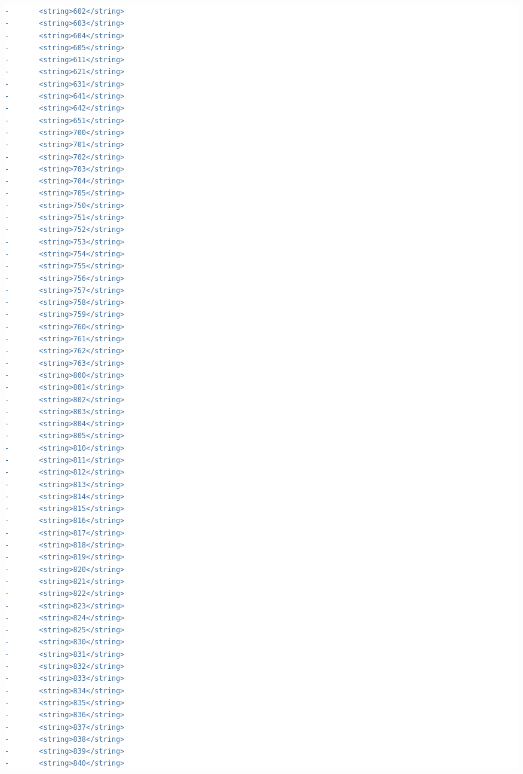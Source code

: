 ```diff
-		<string>602</string>
-		<string>603</string>
-		<string>604</string>
-		<string>605</string>
-		<string>611</string>
-		<string>621</string>
-		<string>631</string>
-		<string>641</string>
-		<string>642</string>
-		<string>651</string>
-		<string>700</string>
-		<string>701</string>
-		<string>702</string>
-		<string>703</string>
-		<string>704</string>
-		<string>705</string>
-		<string>750</string>
-		<string>751</string>
-		<string>752</string>
-		<string>753</string>
-		<string>754</string>
-		<string>755</string>
-		<string>756</string>
-		<string>757</string>
-		<string>758</string>
-		<string>759</string>
-		<string>760</string>
-		<string>761</string>
-		<string>762</string>
-		<string>763</string>
-		<string>800</string>
-		<string>801</string>
-		<string>802</string>
-		<string>803</string>
-		<string>804</string>
-		<string>805</string>
-		<string>810</string>
-		<string>811</string>
-		<string>812</string>
-		<string>813</string>
-		<string>814</string>
-		<string>815</string>
-		<string>816</string>
-		<string>817</string>
-		<string>818</string>
-		<string>819</string>
-		<string>820</string>
-		<string>821</string>
-		<string>822</string>
-		<string>823</string>
-		<string>824</string>
-		<string>825</string>
-		<string>830</string>
-		<string>831</string>
-		<string>832</string>
-		<string>833</string>
-		<string>834</string>
-		<string>835</string>
-		<string>836</string>
-		<string>837</string>
-		<string>838</string>
-		<string>839</string>
-		<string>840</string>
```